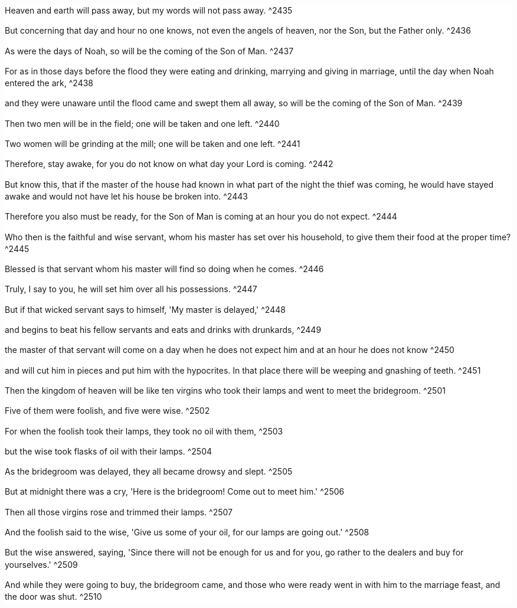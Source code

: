 Heaven and earth will pass away, but my words will not pass away. ^2435

But concerning that day and hour no one knows, not even the angels of heaven, nor the Son, but the Father only. ^2436

As were the days of Noah, so will be the coming of the Son of Man. ^2437

For as in those days before the flood they were eating and drinking, marrying and giving in marriage, until the day when Noah entered the ark, ^2438

and they were unaware until the flood came and swept them all away, so will be the coming of the Son of Man. ^2439

Then two men will be in the field; one will be taken and one left. ^2440

Two women will be grinding at the mill; one will be taken and one left. ^2441

Therefore, stay awake, for you do not know on what day your Lord is coming. ^2442

But know this, that if the master of the house had known in what part of the night the thief was coming, he would have stayed awake and would not have let his house be broken into. ^2443

Therefore you also must be ready, for the Son of Man is coming at an hour you do not expect. ^2444

Who then is the faithful and wise servant, whom his master has set over his household, to give them their food at the proper time? ^2445

Blessed is that servant whom his master will find so doing when he comes. ^2446

Truly, I say to you, he will set him over all his possessions. ^2447

But if that wicked servant says to himself, 'My master is delayed,' ^2448

and begins to beat his fellow servants and eats and drinks with drunkards, ^2449

the master of that servant will come on a day when he does not expect him and at an hour he does not know ^2450

and will cut him in pieces and put him with the hypocrites. In that place there will be weeping and gnashing of teeth. ^2451


Then the kingdom of heaven will be like ten virgins who took their lamps and went to meet the bridegroom. ^2501

Five of them were foolish, and five were wise. ^2502

For when the foolish took their lamps, they took no oil with them, ^2503

but the wise took flasks of oil with their lamps. ^2504

As the bridegroom was delayed, they all became drowsy and slept. ^2505

But at midnight there was a cry, 'Here is the bridegroom! Come out to meet him.' ^2506

Then all those virgins rose and trimmed their lamps. ^2507

And the foolish said to the wise, 'Give us some of your oil, for our lamps are going out.' ^2508

But the wise answered, saying, 'Since there will not be enough for us and for you, go rather to the dealers and buy for yourselves.' ^2509

And while they were going to buy, the bridegroom came, and those who were ready went in with him to the marriage feast, and the door was shut. ^2510
